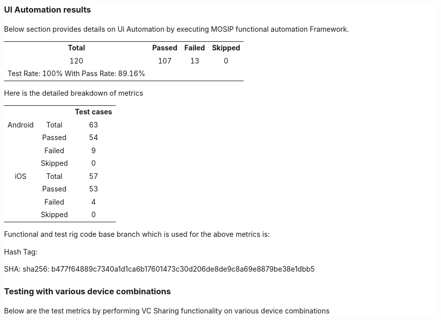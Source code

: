 ### UI Automation results

Below section provides details on Ui Automation by executing MOSIP functional automation Framework.

|                                        |            |            |             |
| :------------------------------------: | :--------: | :--------: | :---------: |
|                **Total**               | **Passed** | **Failed** | **Skipped** |
|                   120                  |     107    |     13     |      0      |
| Test Rate: 100% With Pass Rate: 89.16% |            |            |             |

Here is the detailed breakdown of metrics

|         |         |                |
| :-----: | :-----: | :------------: |
|         |         | **Test cases** |
| Android |  Total  |       63       |
|         |  Passed |       54       |
|         |  Failed |        9       |
|         | Skipped |        0       |
|   iOS   |  Total  |       57       |
|         |  Passed |       53       |
|         |  Failed |        4       |
|         | Skipped |        0       |

Functional and test rig code base branch which is used for the above metrics is:

Hash Tag:

SHA: sha256: b477f64889c7340a1d1ca6b17601473c30d206de8de9c8a69e8879be38e1dbb5

### Testing with various device combinations

Below are the test metrics by performing VC Sharing functionality on various device combinations
